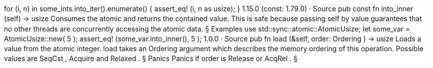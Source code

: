 for
(i, n)
in
some_ints.into_iter().enumerate() {
assert_eq!
(i, n
as
usize);
}
1.15.0 (const: 1.79.0)
·
Source
pub const fn
into_inner
(self) ->
usize
Consumes the atomic and returns the contained value.
This is safe because passing
self
by value guarantees that no other threads are
concurrently accessing the atomic data.
§
Examples
use
std::sync::atomic::AtomicUsize;
let
some_var = AtomicUsize::new(
5
);
assert_eq!
(some_var.into_inner(),
5
);
1.0.0
·
Source
pub fn
load
(&self, order:
Ordering
) ->
usize
Loads a value from the atomic integer.
load
takes an
Ordering
argument which describes the memory ordering of this operation.
Possible values are
SeqCst
,
Acquire
and
Relaxed
.
§
Panics
Panics if
order
is
Release
or
AcqRel
.
§